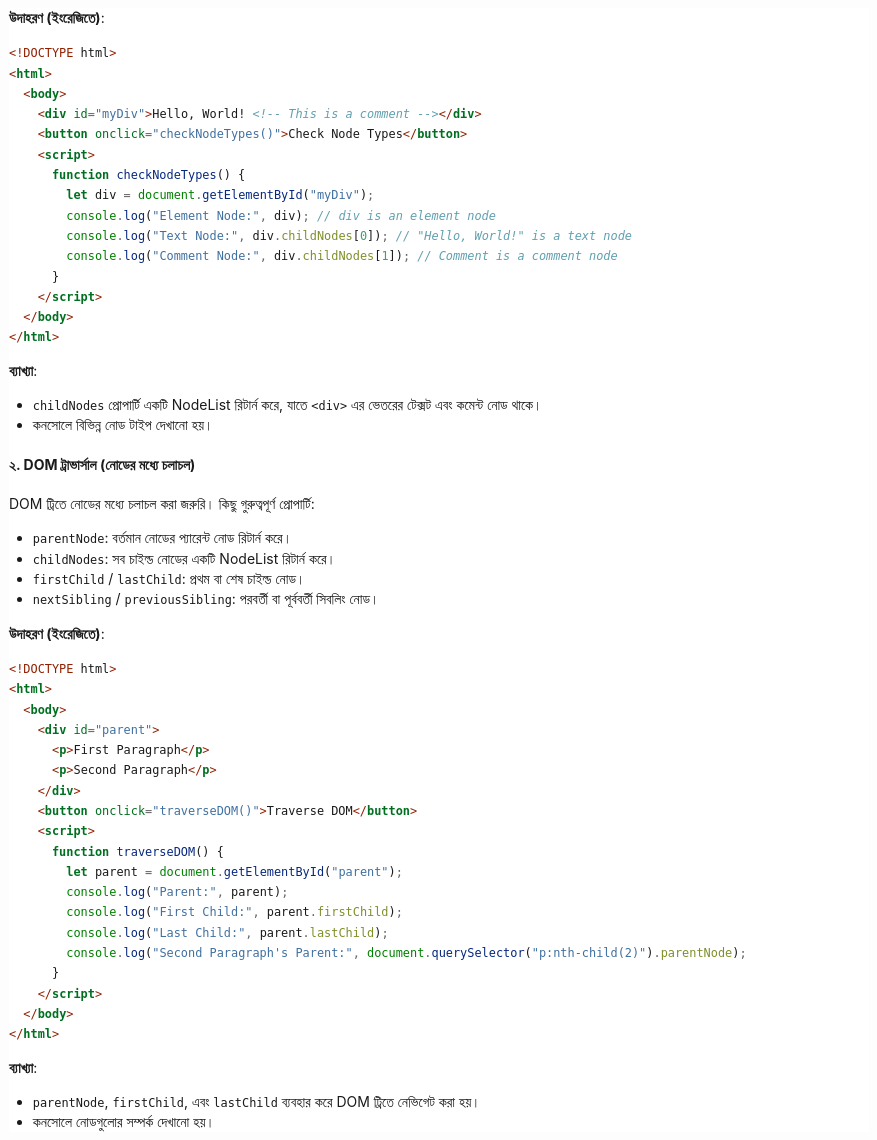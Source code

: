 **উদাহরণ (ইংরেজিতে)**:
```html
<!DOCTYPE html>
<html>
  <body>
    <div id="myDiv">Hello, World! <!-- This is a comment --></div>
    <button onclick="checkNodeTypes()">Check Node Types</button>
    <script>
      function checkNodeTypes() {
        let div = document.getElementById("myDiv");
        console.log("Element Node:", div); // div is an element node
        console.log("Text Node:", div.childNodes[0]); // "Hello, World!" is a text node
        console.log("Comment Node:", div.childNodes[1]); // Comment is a comment node
      }
    </script>
  </body>
</html>
```
**ব্যাখ্যা**:  
- `childNodes` প্রোপার্টি একটি NodeList রিটার্ন করে, যাতে `<div>` এর ভেতরের টেক্সট এবং কমেন্ট নোড থাকে।  
- কনসোলে বিভিন্ন নোড টাইপ দেখানো হয়।  

#### **২. DOM ট্রাভার্সাল (নোডের মধ্যে চলাচল)**
DOM ট্রিতে নোডের মধ্যে চলাচল করা জরুরি। কিছু গুরুত্বপূর্ণ প্রোপার্টি:
- `parentNode`: বর্তমান নোডের প্যারেন্ট নোড রিটার্ন করে।
- `childNodes`: সব চাইল্ড নোডের একটি NodeList রিটার্ন করে।
- `firstChild` / `lastChild`: প্রথম বা শেষ চাইল্ড নোড।
- `nextSibling` / `previousSibling`: পরবর্তী বা পূর্ববর্তী সিবলিং নোড।

**উদাহরণ (ইংরেজিতে)**:
```html
<!DOCTYPE html>
<html>
  <body>
    <div id="parent">
      <p>First Paragraph</p>
      <p>Second Paragraph</p>
    </div>
    <button onclick="traverseDOM()">Traverse DOM</button>
    <script>
      function traverseDOM() {
        let parent = document.getElementById("parent");
        console.log("Parent:", parent);
        console.log("First Child:", parent.firstChild);
        console.log("Last Child:", parent.lastChild);
        console.log("Second Paragraph's Parent:", document.querySelector("p:nth-child(2)").parentNode);
      }
    </script>
  </body>
</html>
```
**ব্যাখ্যা**:  
- `parentNode`, `firstChild`, এবং `lastChild` ব্যবহার করে DOM ট্রিতে নেভিগেট করা হয়।  
- কনসোলে নোডগুলোর সম্পর্ক দেখানো হয়।  
